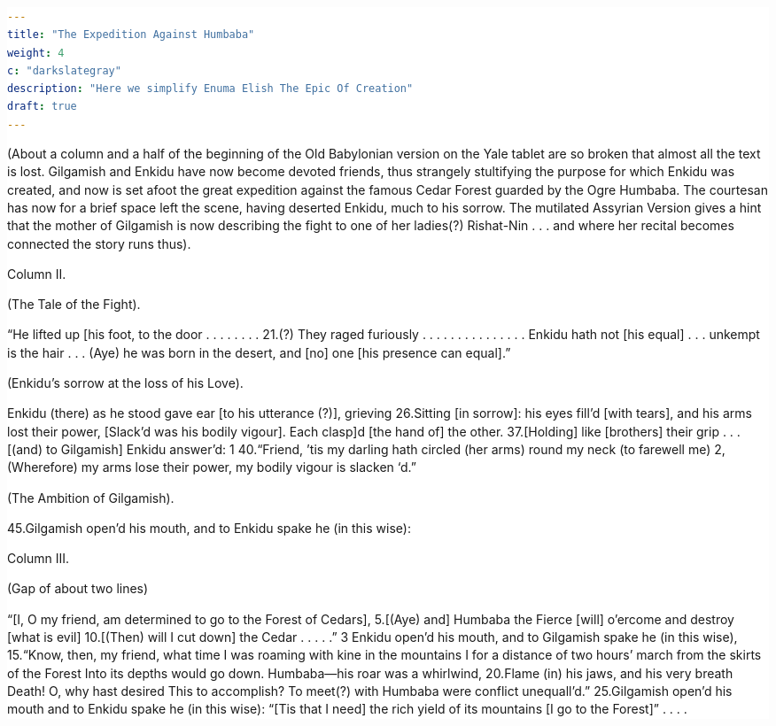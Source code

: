 ```yaml
---
title: "The Expedition Against Humbaba"
weight: 4
c: "darkslategray"
description: "Here we simplify Enuma Elish The Epic Of Creation"
draft: true
--- 
```

  




(About a column and a half of the beginning of the Old Babylonian version on the Yale tablet are so broken that almost all the text is lost. Gilgamish and Enkidu have now become devoted friends, thus strangely stultifying the purpose for which Enkidu was created, and now is set afoot the great expedition against the famous Cedar Forest guarded by the Ogre Humbaba. The courtesan has now for a brief space left the scene, having deserted Enkidu, much to his sorrow. The mutilated Assyrian Version gives a hint that the mother of Gilgamish is now describing the fight to one of her ladies(?) Rishat-Nin . . . and where her recital becomes connected the story runs thus).

Column II.

(The Tale of the Fight).

“He lifted up [his foot, to the door . . . . . . . .
21.(?) They raged furiously . . . . . . . . . . . . . . .
Enkidu hath not [his equal] . . . unkempt is the hair . . .
(Aye) he was born in the desert, and [no] one [his presence can equal].”

(Enkidu’s sorrow at the loss of his Love).

Enkidu (there) as he stood gave ear [to his utterance (?)], grieving
26.Sitting [in sorrow]: his eyes fill’d [with tears], and his arms lost their power,
[Slack’d was his bodily vigour]. Each clasp]d [the hand of] the other.
37.[Holding] like [brothers] their grip . . . [(and) to Gilgamish] Enkidu answer’d: 1
40.“Friend, ’tis my darling hath circled (her arms) round my neck (to farewell me) 2,
(Wherefore) my arms lose their power, my bodily vigour is slacken ‘d.”

(The Ambition of Gilgamish).

45.Gilgamish open’d his mouth, and to Enkidu spake he (in this wise):

Column III.

(Gap of about two lines)

“[I, O my friend, am determined to go to the Forest of Cedars],
5.[(Aye) and] Humbaba the Fierce [will] o’ercome and destroy [what is evil]
10.[(Then) will I cut down] the Cedar . . . . .” 3
Enkidu open’d his mouth, and to Gilgamish spake he (in this wise),
15.“Know, then, my friend, what time I was roaming with kine in the mountains
I for a distance of two hours’ march from the skirts of the Forest
Into its depths would go down. Humbaba—his roar was a whirlwind,
20.Flame (in) his jaws, and his very breath Death! O, why hast desired
This to accomplish? To meet(?) with Humbaba were conflict unequall’d.”
25.Gilgamish open’d his mouth and to Enkidu spake he (in this wise):
“[Tis that I need] the rich yield of its mountains [I go to the Forest]” . . . .
